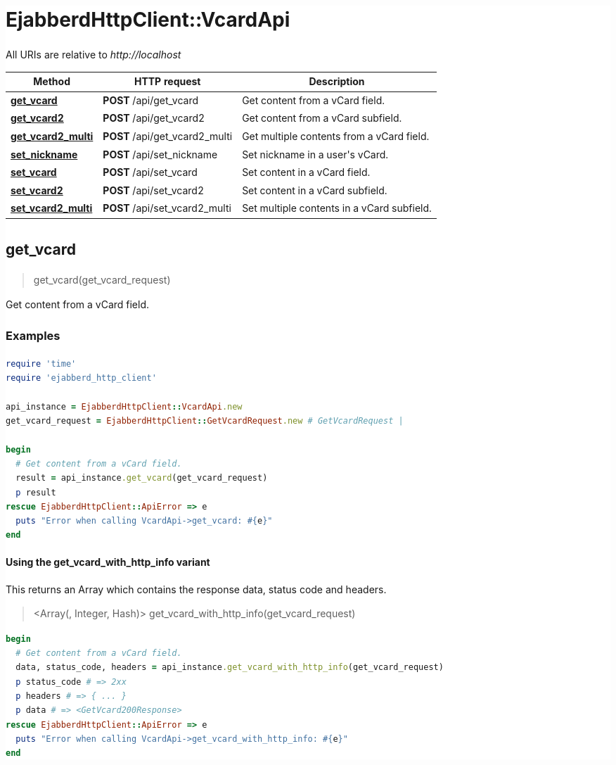 # EjabberdHttpClient::VcardApi

All URIs are relative to *http://localhost*

| Method | HTTP request | Description |
| ------ | ------------ | ----------- |
| [**get_vcard**](VcardApi.md#get_vcard) | **POST** /api/get_vcard | Get content from a vCard field. |
| [**get_vcard2**](VcardApi.md#get_vcard2) | **POST** /api/get_vcard2 | Get content from a vCard subfield. |
| [**get_vcard2_multi**](VcardApi.md#get_vcard2_multi) | **POST** /api/get_vcard2_multi | Get multiple contents from a vCard field. |
| [**set_nickname**](VcardApi.md#set_nickname) | **POST** /api/set_nickname | Set nickname in a user&#39;s vCard. |
| [**set_vcard**](VcardApi.md#set_vcard) | **POST** /api/set_vcard | Set content in a vCard field. |
| [**set_vcard2**](VcardApi.md#set_vcard2) | **POST** /api/set_vcard2 | Set content in a vCard subfield. |
| [**set_vcard2_multi**](VcardApi.md#set_vcard2_multi) | **POST** /api/set_vcard2_multi | Set multiple contents in a vCard subfield. |


## get_vcard

> <GetVcard200Response> get_vcard(get_vcard_request)

Get content from a vCard field.

### Examples

```ruby
require 'time'
require 'ejabberd_http_client'

api_instance = EjabberdHttpClient::VcardApi.new
get_vcard_request = EjabberdHttpClient::GetVcardRequest.new # GetVcardRequest |

begin
  # Get content from a vCard field.
  result = api_instance.get_vcard(get_vcard_request)
  p result
rescue EjabberdHttpClient::ApiError => e
  puts "Error when calling VcardApi->get_vcard: #{e}"
end
```

#### Using the get_vcard_with_http_info variant

This returns an Array which contains the response data, status code and headers.

> <Array(<GetVcard200Response>, Integer, Hash)> get_vcard_with_http_info(get_vcard_request)

```ruby
begin
  # Get content from a vCard field.
  data, status_code, headers = api_instance.get_vcard_with_http_info(get_vcard_request)
  p status_code # => 2xx
  p headers # => { ... }
  p data # => <GetVcard200Response>
rescue EjabberdHttpClient::ApiError => e
  puts "Error when calling VcardApi->get_vcard_with_http_info: #{e}"
end
```
